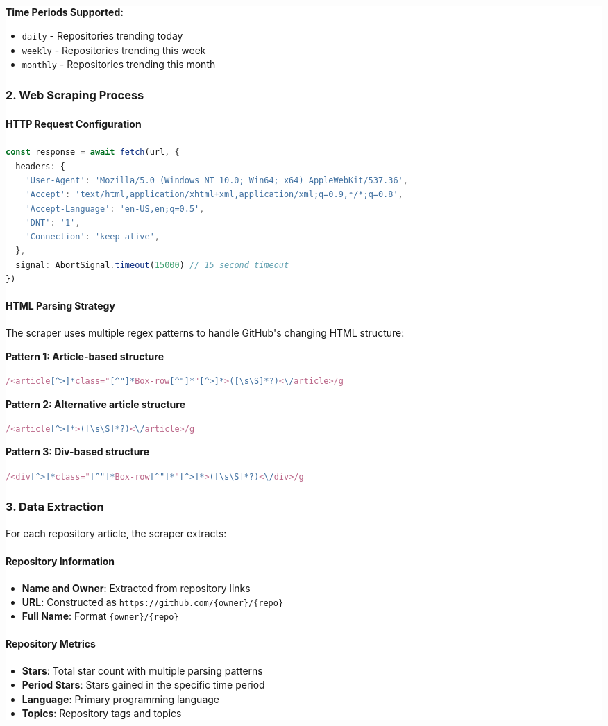 **Time Periods Supported:**
- `daily` - Repositories trending today
- `weekly` - Repositories trending this week  
- `monthly` - Repositories trending this month

### 2. Web Scraping Process

#### HTTP Request Configuration
```typescript
const response = await fetch(url, {
  headers: {
    'User-Agent': 'Mozilla/5.0 (Windows NT 10.0; Win64; x64) AppleWebKit/537.36',
    'Accept': 'text/html,application/xhtml+xml,application/xml;q=0.9,*/*;q=0.8',
    'Accept-Language': 'en-US,en;q=0.5',
    'DNT': '1',
    'Connection': 'keep-alive',
  },
  signal: AbortSignal.timeout(15000) // 15 second timeout
})
```

#### HTML Parsing Strategy

The scraper uses multiple regex patterns to handle GitHub's changing HTML structure:

**Pattern 1: Article-based structure**
```typescript
/<article[^>]*class="[^"]*Box-row[^"]*"[^>]*>([\s\S]*?)<\/article>/g
```

**Pattern 2: Alternative article structure**
```typescript
/<article[^>]*>([\s\S]*?)<\/article>/g
```

**Pattern 3: Div-based structure**
```typescript
/<div[^>]*class="[^"]*Box-row[^"]*"[^>]*>([\s\S]*?)<\/div>/g
```

### 3. Data Extraction

For each repository article, the scraper extracts:

#### Repository Information
- **Name and Owner**: Extracted from repository links
- **URL**: Constructed as `https://github.com/{owner}/{repo}`
- **Full Name**: Format `{owner}/{repo}`

#### Repository Metrics
- **Stars**: Total star count with multiple parsing patterns
- **Period Stars**: Stars gained in the specific time period
- **Language**: Primary programming language
- **Topics**: Repository tags and topics
